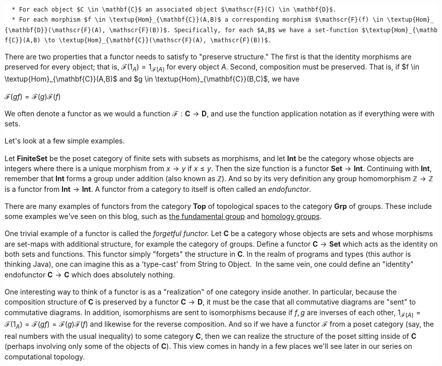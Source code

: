 

	  * For each object $C \in \mathbf{C}$ an associated object $\mathscr{F}(C) \in \mathbf{D}$.
	  * For each morphism $f \in \textup{Hom}_{\mathbf{C}}(A,B)$ a corresponding morphism $\mathscr{F}(f) \in \textup{Hom}_{\mathbf{D}}(\mathscr{F}(A), \mathscr{F}(B))$. Specifically, for each $A,B$ we have a set-function $\textup{Hom}_{\mathbf{C}}(A,B) \to \textup{Hom}_{\mathbf{C}}(\mathscr{F}(A), \mathscr{F}(B))$.

There are two properties that a functor needs to satisfy to "preserve structure." The first is that the identity morphisms are preserved for every object; that is, $\mathscr{F}(1_A) = 1_{\mathscr{F}(A)}$ for every object $A$. Second, composition must be preserved. That is, if $f \in \textup{Hom}_{\mathbf{C}}(A,B)$ and $g \in \textup{Hom}_{\mathbf{C}}(B,C)$, we have


$\displaystyle \mathscr{F}(gf) = \mathscr{F}(g) \mathscr{F}(f)$




We often denote a functor as we would a function $\mathscr{F}: \mathbf{C} \to \mathbf{D}$, and use the function application notation as if everything were with sets.




Let's look at a few simple examples.




Let $\mathbf{FiniteSet}$ be the poset category of finite sets with subsets as morphisms, and let $\mathbf{Int}$ be the category whose objects are integers where there is a unique morphism from $x \to y$ if $x \leq y$. Then the size function is a functor $\mathbf{Set} \to \mathbf{Int}$. Continuing with $\mathbf{Int}$, remember that $\mathbf{Int}$ forms a group under addition (also known as $\mathbb{Z}$). And so by its very definition any group homomorphism $\mathbb{Z} \to \mathbb{Z}$ is a functor from $\mathbf{Int} \to \mathbf{Int}$. A functor from a category to itself is often called an _endofunctor_.




There are many examples of functors from the category $\mathbf{Top}$ of topological spaces to the category $\mathbf{Grp}$ of groups. These include some examples we've seen on this blog, such as [the fundamental group](http://jeremykun.com/2013/01/12/the-fundamental-group-a-primer/) and [homology groups](http://jeremykun.com/2013/04/03/homology-theory-a-primer/).




One trivial example of a functor is called the _forgetful functor._ Let $\mathbf{C}$ be a category whose objects are sets and whose morphisms are set-maps with additional structure, for example the category of groups. Define a functor $\mathbf{C} \to \mathbf{Set}$ which acts as the identity on both sets and functions. This functor simply "forgets" the structure in $\mathbf{C}$. In the realm of programs and types (this author is thinking Java), one can imagine this as a 'type-cast' from String to Object.  In the same vein, one could define an "identity" endofunctor $\mathbf{C} \to \mathbf{C}$ which does absolutely nothing.




One interesting way to think of a functor is as a "realization" of one category inside another. In particular, because the composition structure of $\mathbf{C}$ is preserved by a functor $\mathbf{C} \to \mathbf{D}$, it must be the case that all commutative diagrams are "sent" to commutative diagrams. In addition, isomorphisms are sent to isomorphisms because if $f, g$ are inverses of each other, $1_{\mathscr{F}(A)} = \mathscr{F}(1_A) = \mathscr{F}(gf) = \mathscr{F}(g)\mathscr{F}(f)$ and likewise for the reverse composition. And so if we have a functor $\mathscr{F}$ from a poset category (say, the real numbers with the usual inequality) to some category $\mathbf{C}$, then we can realize the structure of the poset sitting inside of $\mathbf{C}$ (perhaps involving only some of the objects of $\mathbf{C}$). This view comes in handy in a few places we'll see later in our series on computational topology.
